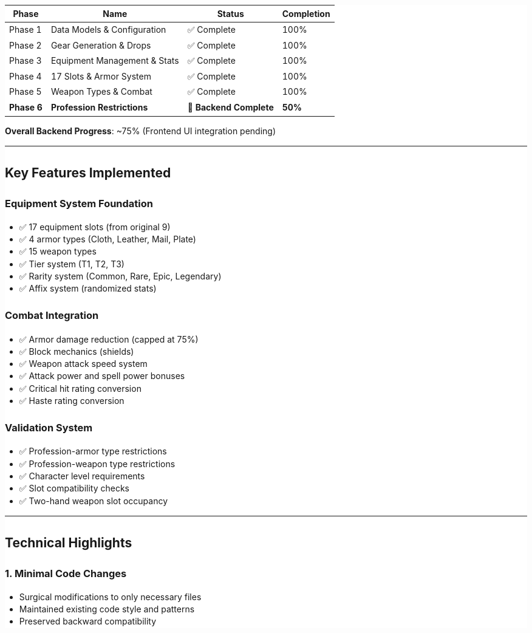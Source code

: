 | Phase | Name | Status | Completion |
|-------|------|--------|------------|
| Phase 1 | Data Models & Configuration | ✅ Complete | 100% |
| Phase 2 | Gear Generation & Drops | ✅ Complete | 100% |
| Phase 3 | Equipment Management & Stats | ✅ Complete | 100% |
| Phase 4 | 17 Slots & Armor System | ✅ Complete | 100% |
| Phase 5 | Weapon Types & Combat | ✅ Complete | 100% |
| **Phase 6** | **Profession Restrictions** | **🔄 Backend Complete** | **50%** |

**Overall Backend Progress**: ~75% (Frontend UI integration pending)

---

## Key Features Implemented

### Equipment System Foundation
- ✅ 17 equipment slots (from original 9)
- ✅ 4 armor types (Cloth, Leather, Mail, Plate)
- ✅ 15 weapon types
- ✅ Tier system (T1, T2, T3)
- ✅ Rarity system (Common, Rare, Epic, Legendary)
- ✅ Affix system (randomized stats)

### Combat Integration
- ✅ Armor damage reduction (capped at 75%)
- ✅ Block mechanics (shields)
- ✅ Weapon attack speed system
- ✅ Attack power and spell power bonuses
- ✅ Critical hit rating conversion
- ✅ Haste rating conversion

### Validation System
- ✅ Profession-armor type restrictions
- ✅ Profession-weapon type restrictions
- ✅ Character level requirements
- ✅ Slot compatibility checks
- ✅ Two-hand weapon slot occupancy

---

## Technical Highlights

### 1. Minimal Code Changes
- Surgical modifications to only necessary files
- Maintained existing code style and patterns
- Preserved backward compatibility
